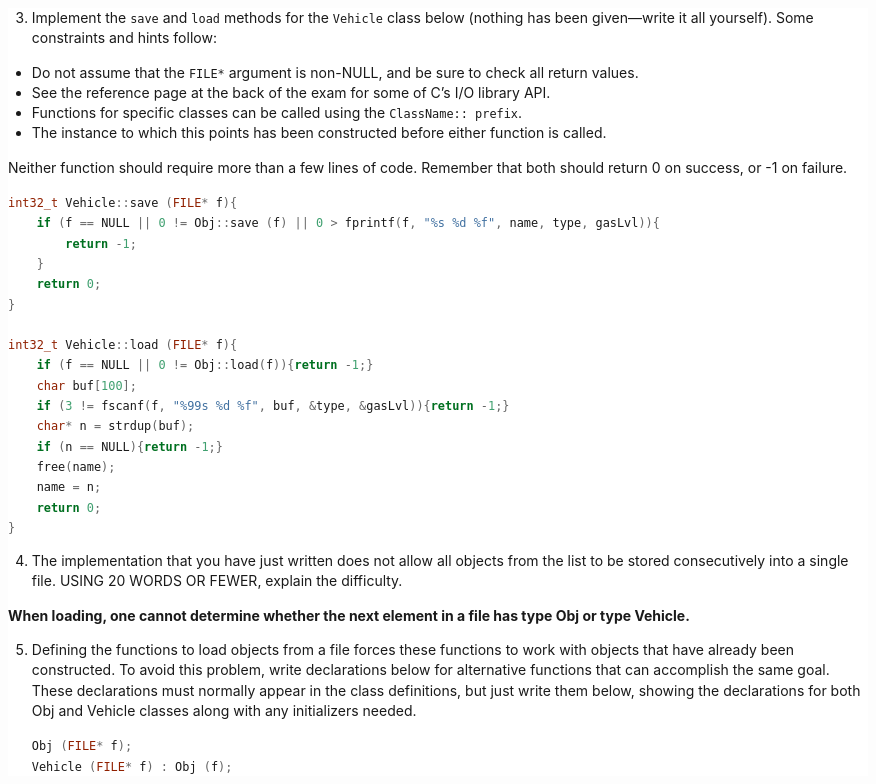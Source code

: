 3.  Implement the `save` and `load` methods for the `Vehicle` class below (nothing has been given—write it all yourself). Some constraints and hints follow: 

   - Do not assume that the `FILE*` argument is non-NULL, and be sure to check all return values. 
   - See the reference page at the back of the exam for some of C’s I/O library API. 
   - Functions for specific classes can be called using the `ClassName:: prefix`. 
   - The instance to which this points has been constructed before either function is called. 

   Neither function should require more than a few lines of code. Remember that both should return 0 on success, or -1 on failure. 

   ```c++
   int32_t Vehicle::save (FILE* f){
       if (f == NULL || 0 != Obj::save (f) || 0 > fprintf(f, "%s %d %f", name, type, gasLvl)){
           return -1;
       }
       return 0;
   }
   
   int32_t Vehicle::load (FILE* f){
       if (f == NULL || 0 != Obj::load(f)){return -1;}
       char buf[100];
       if (3 != fscanf(f, "%99s %d %f", buf, &type, &gasLvl)){return -1;}
       char* n = strdup(buf);
       if (n == NULL){return -1;}
       free(name);
       name = n;
       return 0;
   }
   ```

4.  The implementation that you have just written does not allow all objects from the list to be stored consecutively into a single file. USING 20 WORDS OR FEWER, explain the difficulty. 

   **When loading, one cannot determine whether the next element in a file has type Obj or type Vehicle.**

5. Defining the functions to load objects from a file forces these functions to work with objects that have already been constructed. To avoid this problem, write declarations below for alternative functions that can accomplish the same goal. These declarations must normally appear in the class definitions, but just write them below, showing the declarations for both Obj and Vehicle classes along with any initializers needed. 

   ```c++
   Obj (FILE* f);
   Vehicle (FILE* f) : Obj (f);
   ```

   